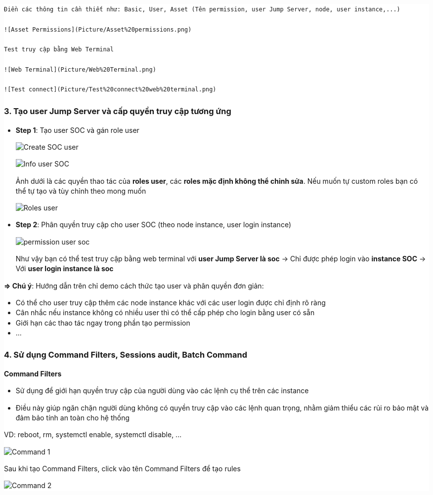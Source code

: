     Điền các thông tin cần thiết như: Basic, User, Asset (Tên permission, user Jump Server, node, user instance,...)

    ![Asset Permissions](Picture/Asset%20permissions.png)

    Test truy cập bằng Web Terminal

    ![Web Terminal](Picture/Web%20Terminal.png)

    ![Test connect](Picture/Test%20connect%20web%20terminal.png)

### 3. Tạo user Jump Server và cấp quyền truy cập tương ứng
- **Step 1**: Tạo user SOC và gán role user

    ![Create SOC user](Picture/Create%20user%20Jump%20Server.png)

    ![Info user SOC](Picture/Info%20user%20Jump%20Server.png)

    Ảnh dưới là các quyền thao tác của **roles user**, các **roles mặc định không thể chỉnh sửa**. Nếu muốn tự custom roles bạn có thể tự tạo và tùy chỉnh theo mong muốn

    ![Roles user](Picture/Role%20defau%20for%20user.png)

- **Step 2**: Phân quyền truy cập cho user SOC (theo node instance, user login instance)

    ![permission user soc](Picture/Permission%20for%20user%20soc.png)

    Như vậy bạn có thể test truy cập bằng web terminal với **user Jump Server là soc** -> Chỉ được phép login vào **instance SOC** -> Với **user login instance là soc**

**=> Chú ý**: Hướng dẫn trên chỉ demo cách thức tạo user và phân quyền đơn giản:
- Có thể cho user truy cập thêm các node instance khác với các user login được chỉ định rõ ràng
- Cân nhắc nếu instance không có nhiều user thì có thể cấp phép cho login bằng user có sẵn
- Giới hạn các thao tác ngay trong phần tạo permission
- ...

### 4. Sử dụng Command Filters, Sessions audit, Batch Command

**Command Filters**

- Sử dụng để giới hạn quyền truy cập của người dùng vào các lệnh cụ thể trên các instance

- Điều này giúp ngăn chặn người dùng không có quyền truy cập vào các lệnh quan trọng, nhằm giảm thiểu các rủi ro bảo mật và đảm bảo tính an toàn cho hệ thống

VD: reboot, rm, systemctl enable, systemctl disable, ...

![Command 1](Picture/Command%20Filters%201.png)

Sau khi tạo Command Filters, click vào tên Command Filters để tạo rules

![Command 2](Picture/Command%20Filters%202.png)
